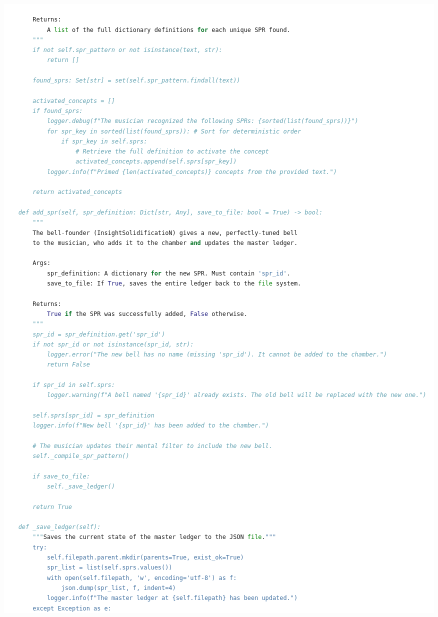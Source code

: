 ```python

        Returns:
            A list of the full dictionary definitions for each unique SPR found.
        """
        if not self.spr_pattern or not isinstance(text, str):
            return []

        found_sprs: Set[str] = set(self.spr_pattern.findall(text))
        
        activated_concepts = []
        if found_sprs:
            logger.debug(f"The musician recognized the following SPRs: {sorted(list(found_sprs))}")
            for spr_key in sorted(list(found_sprs)): # Sort for deterministic order
                if spr_key in self.sprs:
                    # Retrieve the full definition to activate the concept
                    activated_concepts.append(self.sprs[spr_key])
            logger.info(f"Primed {len(activated_concepts)} concepts from the provided text.")
        
        return activated_concepts

    def add_spr(self, spr_definition: Dict[str, Any], save_to_file: bool = True) -> bool:
        """
        The bell-founder (InsightSolidificatioN) gives a new, perfectly-tuned bell
        to the musician, who adds it to the chamber and updates the master ledger.

        Args:
            spr_definition: A dictionary for the new SPR. Must contain 'spr_id'.
            save_to_file: If True, saves the entire ledger back to the file system.

        Returns:
            True if the SPR was successfully added, False otherwise.
        """
        spr_id = spr_definition.get('spr_id')
        if not spr_id or not isinstance(spr_id, str):
            logger.error("The new bell has no name (missing 'spr_id'). It cannot be added to the chamber.")
            return False
        
        if spr_id in self.sprs:
            logger.warning(f"A bell named '{spr_id}' already exists. The old bell will be replaced with the new one.")

        self.sprs[spr_id] = spr_definition
        logger.info(f"New bell '{spr_id}' has been added to the chamber.")
        
        # The musician updates their mental filter to include the new bell.
        self._compile_spr_pattern()

        if save_to_file:
            self._save_ledger()
            
        return True

    def _save_ledger(self):
        """Saves the current state of the master ledger to the JSON file."""
        try:
            self.filepath.parent.mkdir(parents=True, exist_ok=True)
            spr_list = list(self.sprs.values())
            with open(self.filepath, 'w', encoding='utf-8') as f:
                json.dump(spr_list, f, indent=4)
            logger.info(f"The master ledger at {self.filepath} has been updated.")
        except Exception as e:
```